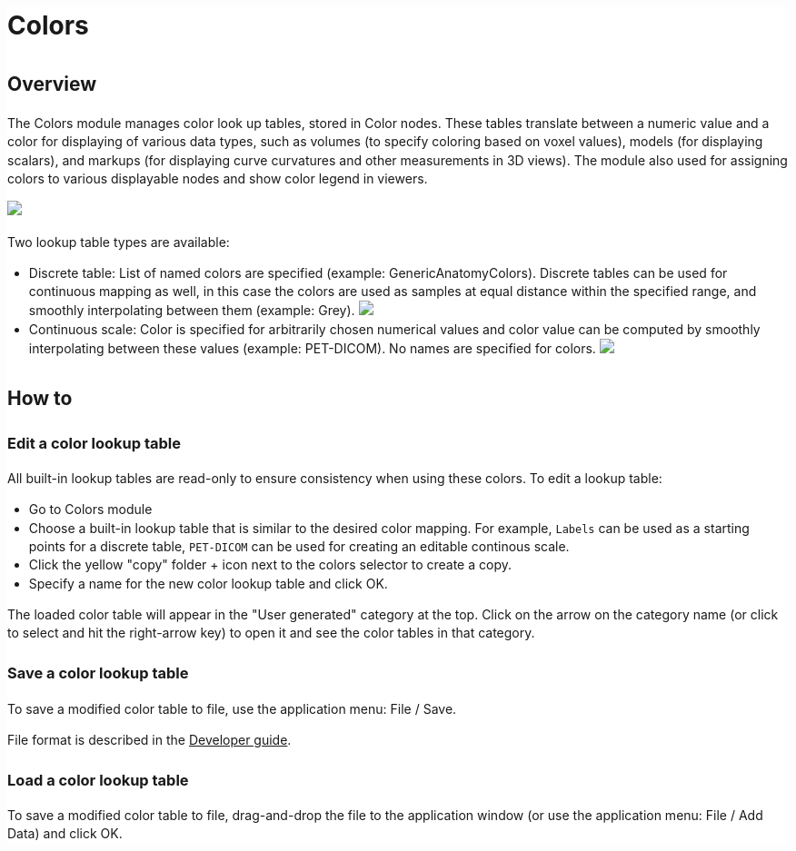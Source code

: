 # Colors

## Overview

The Colors module manages color look up tables, stored in Color nodes. These tables translate between a numeric value and a color for displaying of various data types, such as volumes (to specify coloring based on voxel values), models (for displaying scalars), and markups (for displaying curve curvatures and other measurements in 3D views). The module also used for assigning colors to various displayable nodes and show color legend in viewers.

![](https://github.com/Slicer/Slicer/releases/download/docs-resources/colors_legend.jpg)

Two lookup table types are available:
- Discrete table: List of named colors are specified (example: GenericAnatomyColors). Discrete tables can be used for continuous mapping as well, in this case the colors are used as samples at equal distance within the specified range, and smoothly interpolating between them (example: Grey).
![](https://github.com/Slicer/Slicer/releases/download/docs-resources/colors_discrete.png)
- Continuous scale: Color is specified for arbitrarily chosen numerical values and color value can be computed by smoothly interpolating between these values (example: PET-DICOM). No names are specified for colors.
![](https://github.com/Slicer/Slicer/releases/download/docs-resources/colors_continuous.png)

## How to

### Edit a color lookup table

All built-in lookup tables are read-only to ensure consistency when using these colors. To edit a lookup table:
- Go to Colors module
- Choose a built-in lookup table that is similar to the desired color mapping. For example, `Labels` can be used as a starting points for a discrete table, `PET-DICOM` can be used for creating an editable continous scale.
- Click the yellow "copy" folder + icon next to the colors selector to create a copy.
- Specify a name for the new color lookup table and click OK.

The loaded color table will appear in the "User generated" category at the top. Click on the arrow on the category name (or click to select and hit the right-arrow key) to open it and see the color tables in that category.

### Save a color lookup table

To save a modified color table to file, use the application menu: File / Save.

File format is described in the [Developer guide](../../developer_guide/modules/colors).

### Load a color lookup table

To save a modified color table to file, drag-and-drop the file to the application window (or use the application menu: File / Add Data) and click OK.
